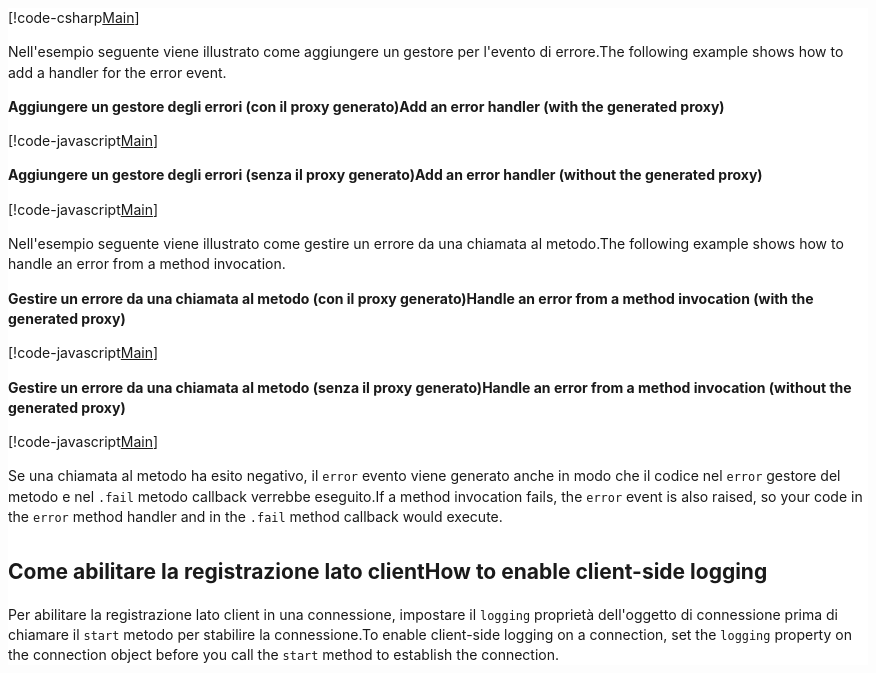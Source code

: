 [!code-csharp[Main](signalr-1x-hubs-api-guide-javascript-client/samples/sample50.cs?highlight=2)]

<span data-ttu-id="93b34-327">Nell'esempio seguente viene illustrato come aggiungere un gestore per l'evento di errore.</span><span class="sxs-lookup"><span data-stu-id="93b34-327">The following example shows how to add a handler for the error event.</span></span>

<span data-ttu-id="93b34-328">**Aggiungere un gestore degli errori (con il proxy generato)**</span><span class="sxs-lookup"><span data-stu-id="93b34-328">**Add an error handler (with the generated proxy)**</span></span>

[!code-javascript[Main](signalr-1x-hubs-api-guide-javascript-client/samples/sample51.js?highlight=1)]

<span data-ttu-id="93b34-329">**Aggiungere un gestore degli errori (senza il proxy generato)**</span><span class="sxs-lookup"><span data-stu-id="93b34-329">**Add an error handler (without the generated proxy)**</span></span>

[!code-javascript[Main](signalr-1x-hubs-api-guide-javascript-client/samples/sample52.js?highlight=2)]

<span data-ttu-id="93b34-330">Nell'esempio seguente viene illustrato come gestire un errore da una chiamata al metodo.</span><span class="sxs-lookup"><span data-stu-id="93b34-330">The following example shows how to handle an error from a method invocation.</span></span>

<span data-ttu-id="93b34-331">**Gestire un errore da una chiamata al metodo (con il proxy generato)**</span><span class="sxs-lookup"><span data-stu-id="93b34-331">**Handle an error from a method invocation (with the generated proxy)**</span></span>

[!code-javascript[Main](signalr-1x-hubs-api-guide-javascript-client/samples/sample53.js?highlight=2)]

<span data-ttu-id="93b34-332">**Gestire un errore da una chiamata al metodo (senza il proxy generato)**</span><span class="sxs-lookup"><span data-stu-id="93b34-332">**Handle an error from a method invocation (without the generated proxy)**</span></span>

[!code-javascript[Main](signalr-1x-hubs-api-guide-javascript-client/samples/sample54.js?highlight=2)]

<span data-ttu-id="93b34-333">Se una chiamata al metodo ha esito negativo, il `error` evento viene generato anche in modo che il codice nel `error` gestore del metodo e nel `.fail` metodo callback verrebbe eseguito.</span><span class="sxs-lookup"><span data-stu-id="93b34-333">If a method invocation fails, the `error` event is also raised, so your code in the `error` method handler and in the `.fail` method callback would execute.</span></span>

<a id="logging"></a>

## <a name="how-to-enable-client-side-logging"></a><span data-ttu-id="93b34-334">Come abilitare la registrazione lato client</span><span class="sxs-lookup"><span data-stu-id="93b34-334">How to enable client-side logging</span></span>

<span data-ttu-id="93b34-335">Per abilitare la registrazione lato client in una connessione, impostare il `logging` proprietà dell'oggetto di connessione prima di chiamare il `start` metodo per stabilire la connessione.</span><span class="sxs-lookup"><span data-stu-id="93b34-335">To enable client-side logging on a connection, set the `logging` property on the connection object before you call the `start` method to establish the connection.</span></span>
